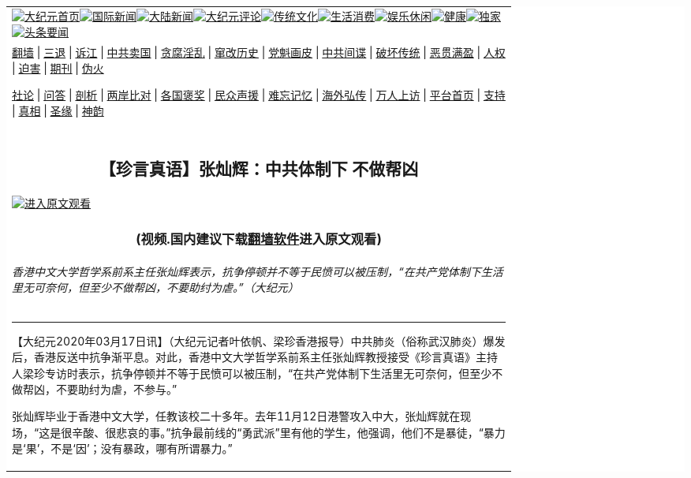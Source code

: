 <a name="1" id="1" target="_blank"></a><span id="1"></span>
<table align=center border="0"><tr><td colspan="2" VALIGN=TOP><a href="https://github.com/19920513/djy/blob/master/gb/nf1351518.md#1"><img src="https://raw.githubusercontent.com/19920513/www/master/t/djy/1.jpg" title="大纪元首页" alt="大纪元首页"></a><a href="https://github.com/19920513/djy/blob/master/gb/n24hr.md#1"><img src="https://raw.githubusercontent.com/19920513/www/master/t/djy/3.jpg" title="国际新闻" alt="国际新闻"></a><a href="https://github.com/19920513/djy/blob/master/gb/nsc413.md#1"><img src="https://raw.githubusercontent.com/19920513/www/master/t/djy/4.jpg" title="大陆新闻" alt="大陆新闻"></a><a href="https://github.com/19920513/djy/blob/master/gb/news392.md#1"><img src="https://raw.githubusercontent.com/19920513/www/master/t/djy/5.jpg" title="大纪元评论" alt="大纪元评论"></a><a href="https://github.com/19920513/djy/blob/master/gb/news2007.md#1"><img src="https://raw.githubusercontent.com/19920513/www/master/t/djy/6.jpg" title="传统文化" alt="传统文化"></a><a href="https://github.com/19920513/djy/blob/master/gb/news2008.md#1"><img src="https://raw.githubusercontent.com/19920513/www/master/t/djy/7.jpg" title="生活消费" alt="生活消费"></a><a href="https://github.com/19920513/djy/blob/master/gb/ncyule.md#1"><img src="https://raw.githubusercontent.com/19920513/www/master/t/djy/8.jpg" title="娱乐休闲" alt="娱乐休闲"></a><a href="https://github.com/19920513/djy/blob/master/gb/nsc1002.md#1"><img src="https://raw.githubusercontent.com/19920513/www/master/t/djy/9.jpg" title="健康" alt="健康"></a><a href="https://github.com/19920513/djy/blob/master/gb/nf6092.md#1"><img src="https://raw.githubusercontent.com/19920513/www/master/t/djy/10a.jpg" title="独家" alt="独家"></a><a href="https://github.com/19920513/djy/blob/master/gb/nf4514.md#1"><img src="https://raw.githubusercontent.com/19920513/www/master/t/djy/12a.jpg" title="头条要闻" alt="头条要闻"></a></td></tr>
<tr><td colspan="2" VALIGN=TOP><a target="_blank" href="https://github.com/19920513/www/blob/master/README.md?zsrh#1">翻墙</a> | <a target="_blank" href="https://github.com/19920513/djy/blob/master/gb/nf5657.md#1">三退</a> | <a target="_blank" href="https://github.com/19920513/djy/blob/master/gb/nf6124.md#1">诉江</a> | <a target="_blank" href="https://github.com/19920513/djy/blob/master/gb/nf1176117.md#1">中共卖国</a> | <a target="_blank" href="https://github.com/19920513/djy/blob/master/gb/nf5773.md#1">贪腐淫乱</a> | <a target="_blank" href="https://github.com/19920513/djy/blob/master/gb/nf1176115.md#1">窜改历史</a> | <a target="_blank" href="https://github.com/19920513/djy/blob/master/gb/nf1176107.md#1">党魁画皮</a> | <a target="_blank" href="https://github.com/19920513/djy/blob/master/gb/nf1320400.md#1">中共间谍</a> | <a target="_blank" href="https://github.com/19920513/djy/blob/master/gb/nf1176114.md#1">破坏传统</a> | <a target="_blank" href="https://github.com/19920513/ntdtv/blob/master/gb/prog447_1.md#1">恶贯满盈</a> | <a target="_blank" href="https://github.com/19920513/djy/blob/master/gb/ncid278.md#1">人权</a> | <a target="_blank" href="https://github.com/19920513/djy/blob/master/gb/nf1176111.md#1">迫害</a> | <a target="_blank" href="https://gitlab.com/szzdlab/mh-qikan/blob/master/README.md#1">期刊</a> | <a target="_blank" href="https://github.com/19920513/djy/blob/master/gb/nf5562.md#1">伪火</a></p><p><a target="_blank" href="https://github.com/19920513/djy/blob/master/gb/9p.md#1">社论</a> | <a target="_blank" href="https://github.com/19920513/djy/blob/master/gb/nf4378.md#1">问答</a> | <a target="_blank" href="https://github.com/19920513/djy/blob/master/gb/nf5792.md#1">剖析</a> | <a target="_blank" href="https://github.com/19920513/djy/blob/master/gb/nf5735.md#1">两岸比对</a> | <a target="_blank" href="https://github.com/19920513/djy/blob/master/gb/nf6119.md#1">各国褒奖</a> | <a target="_blank" href="https://github.com/19920513/djy/blob/master/gb/nf6120.md#1">民众声援</a> | <a target="_blank" href="https://github.com/19920513/djy/blob/master/gb/nf1188594.md#1">难忘记忆</a> | <a target="_blank" href="https://github.com/19920513/djy/blob/master/gb/nf3180.md#1">海外弘传</a> | <a target="_blank" href="https://github.com/19920513/djy/blob/master/gb/nf5410.md#1">万人上访</a> | <a target="_blank" href="https://github.com/19920513/www/blob/master/README.md?zsrh#1">平台首页</a> | <a target="_blank" href="https://github.com/19920513/djy/blob/master/gb/nf4386.md#1">支持</a> | <a target="_blank" href="https://github.com/19920513/djy/blob/master/gb/nf4389.md#1">真相</a> | <a target="_blank" href="https://github.com/19920513/djy/blob/master/gb/nf5790.md#1">圣缘</a> | <a target="_blank" href="https://github.com/19920513/djy/blob/master/gb/nf4786.md#1">神韵</a></td></tr>
<tr><td VALIGN=TOP width="626"><h2 align=center>【珍言真语】张灿辉：中共体制下 不做帮凶</h2>
<a href="https://dryak9kcfpt3j.cloudfront.net/T8dGs8zLo"><img width="600" src="https://raw.githubusercontent.com/19920513/djy/master/gb/300/djtsp.jpg" title="进入原文观看"  alt="进入原文观看"></a><h3 align=center>(视频.国内建议下载<a href="https://github.com/19920513/www/blob/master/README.md#8">翻墙软件</a>进入原文观看)</h3>
<h6>香港中文大学哲学系前系主任张灿辉表示，抗争停顿并不等于民愤可以被压制，“在共产党体制下生活里无可奈何，但至少不做帮凶，不要助纣为虐。”（大纪元）
</h6>
<hr>
	<p>【大纪元2020年03月17日讯】（大纪元记者叶依帆、梁珍香港报导）中共肺炎（俗称<ahref="https://github.com/19920513/djy/blob/master/gb/tag/%E6%AD%A6%E6%B1%89%E8%82%BA%E7%82%8E.md#1">武汉肺炎</a>）爆发后，香港<ahref="https://github.com/19920513/djy/blob/master/gb/tag/%E5%8F%8D%E9%80%81%E4%B8%AD.md#1">反送中</a>抗争渐平息。对此，香港中文大学哲学系前系主任<ahref="https://github.com/19920513/djy/blob/master/gb/tag/%E5%BC%A0%E7%81%BF%E8%BE%89.md#1">张灿辉</a>教授接受《<ahref="https://github.com/19920513/djy/blob/master/gb/tag/%E7%8F%8D%E8%A8%80%E7%9C%9F%E8%AF%AD.md#1">珍言真语</a>》主持人梁珍专访时表示，抗争停顿并不等于民愤可以被压制，“在共产党体制下生活里无可奈何，但至少不做帮凶，不要助纣为虐，不参与。”</p>
<p><ahref="https://github.com/19920513/djy/blob/master/gb/tag/%E5%BC%A0%E7%81%BF%E8%BE%89.md#1">张灿辉</a>毕业于香港中文大学，任教该校二十多年。去年11月12日港警攻入中大，张灿辉就在现场，“这是很辛酸、很悲哀的事。”抗争最前线的“勇武派”里有他的学生，他强调，他们不是暴徒，“暴力是‘果’，不是‘因’；没有暴政，哪有所谓暴力。”</p>